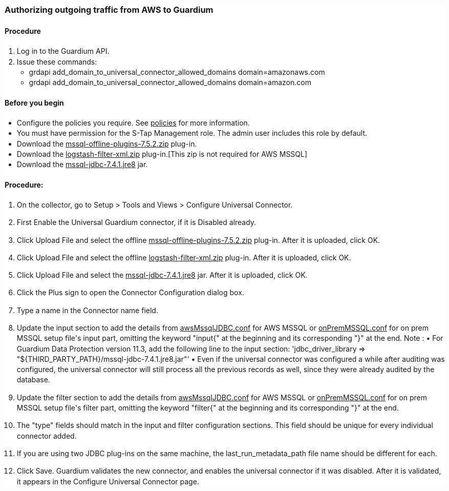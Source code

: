 ### Authorizing outgoing traffic from AWS to Guardium

#### Procedure
1. Log in to the Guardium API.
2. Issue these commands:
   * grdapi add_domain_to_universal_connector_allowed_domains domain=amazonaws.com
   * grdapi add_domain_to_universal_connector_allowed_domains domain=amazon.com

#### Before you begin

* Configure the policies you require. See [policies](/docs/#policies) for more information.
* You must have permission for the S-Tap Management role. The admin user includes this role by default.
* Download the [mssql-offline-plugins-7.5.2.zip](https://github.com/IBM/universal-connectors/raw/main/filter-plugin/logstash-filter-mssql-guardium/MssqlOverJdbcPackage/mssql-offline-plugins-7.5.2.zip) plug-in.
* Download the [logstash-filter-xml.zip](https://github.com/IBM/universal-connectors/raw/main/filter-plugin/logstash-filter-mssql-guardium/MssqlOverJdbcPackage/logstash-filter-xml.zip) plug-in.[This zip is not required for AWS MSSQL]
* Download the [mssql-jdbc-7.4.1.jre8](https://jar-download.com/artifacts/com.microsoft.sqlserver/mssql-jdbc/7.4.1.jre8) jar.

#### Procedure:

1. On the collector, go to Setup > Tools and Views > Configure Universal Connector.
2. First Enable the Universal Guardium connector, if it is Disabled already.
3. Click Upload File and select the offline [mssql-offline-plugins-7.5.2.zip](https://github.com/IBM/universal-connectors/raw/main/filter-plugin/logstash-filter-mssql-guardium/MssqlOverJdbcPackage/mssql-offline-plugins-7.5.2.zip) plug-in. After it is uploaded, click OK.
4. Click Upload File and select the offline [logstash-filter-xml.zip](https://github.com/IBM/universal-connectors/raw/main/filter-plugin/logstash-filter-mssql-guardium/MssqlOverJdbcPackage/logstash-filter-xml.zip) plug-in. After it is uploaded, click OK.
5. Click Upload File and select the [mssql-jdbc-7.4.1.jre8](https://jar-download.com/artifacts/com.microsoft.sqlserver/mssql-jdbc/7.4.1.jre8) jar. After it is uploaded, click OK.

6. Click the Plus sign to open the Connector Configuration dialog box.
7. Type a name in the Connector name field.
8. Update the input section to add the details from [awsMssqlJDBC.conf](https://github.com/IBM/universal-connectors/raw/main/filter-plugin/logstash-filter-mssql-guardium/MssqlOverJdbcPackage/awsMssqlJDBC.conf) for AWS MSSQL or [onPremMSSQL.conf](https://github.com/IBM/universal-connectors/raw/main/filter-plugin/logstash-filter-mssql-guardium/MssqlOverJdbcPackage/on-premMssqlJDBC.conf) for on prem MSSQL setup file's input part, omitting the keyword "input{" at the beginning and its corresponding "}" at the end.
   Note :
   • For Guardium Data Protection version 11.3, add the following line to the input section:
   'jdbc_driver_library => "${THIRD_PARTY_PATH}/mssql-jdbc-7.4.1.jre8.jar"'
   • Even if the universal connector was configured a while after auditing was configured, the universal connector  will still process all the previous records as well, since they were already audited by the database.
9. Update the filter section to add the details from [awsMssqlJDBC.conf](https://github.com/IBM/universal-connectors/raw/main/filter-plugin/logstash-filter-mssql-guardium/MssqlOverJdbcPackage/awsMssqlJDBC.conf) for AWS MSSQL or [onPremMSSQL.conf](https://github.com/IBM/universal-connectors/raw/main/filter-plugin/logstash-filter-mssql-guardium/MssqlOverJdbcPackage/on-premMssqlJDBC.conf) for on prem MSSQL setup file's filter part, omitting the keyword "filter{" at the beginning and its corresponding "}" at the end.
10. The "type" fields should match in the input and filter configuration sections. This field should be unique for every individual connector added.
11. If you are using two JDBC plug-ins on the same machine, the last_run_metadata_path file name should be different for each.
12. Click Save. Guardium validates the new connector, and enables the universal connector if it was
	disabled. After it is validated, it appears in the Configure Universal Connector page.
